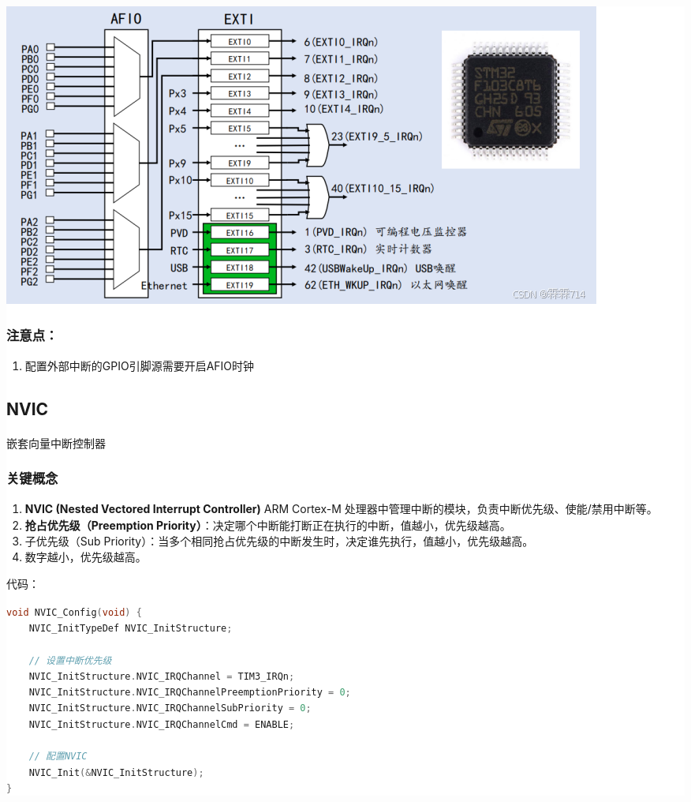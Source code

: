 ![img](./images/a4bd9cb2c7c3452da242b4e4901ede8b.png)

### 注意点：

1. 配置外部中断的GPIO引脚源需要开启AFIO时钟

## NVIC

嵌套向量中断控制器

### **关键概念**

1. **NVIC (Nested Vectored Interrupt Controller)**
   ARM Cortex-M 处理器中管理中断的模块，负责中断优先级、使能/禁用中断等。
2. **抢占优先级（Preemption Priority）**：决定哪个中断能打断正在执行的中断，值越小，优先级越高。
3. 子优先级（Sub Priority）：当多个相同抢占优先级的中断发生时，决定谁先执行，值越小，优先级越高。
4. 数字越小，优先级越高。

代码：

```c
void NVIC_Config(void) {
    NVIC_InitTypeDef NVIC_InitStructure;
    
    // 设置中断优先级
    NVIC_InitStructure.NVIC_IRQChannel = TIM3_IRQn;
    NVIC_InitStructure.NVIC_IRQChannelPreemptionPriority = 0;
    NVIC_InitStructure.NVIC_IRQChannelSubPriority = 0;
    NVIC_InitStructure.NVIC_IRQChannelCmd = ENABLE;
    
    // 配置NVIC
    NVIC_Init(&NVIC_InitStructure);
}
```
